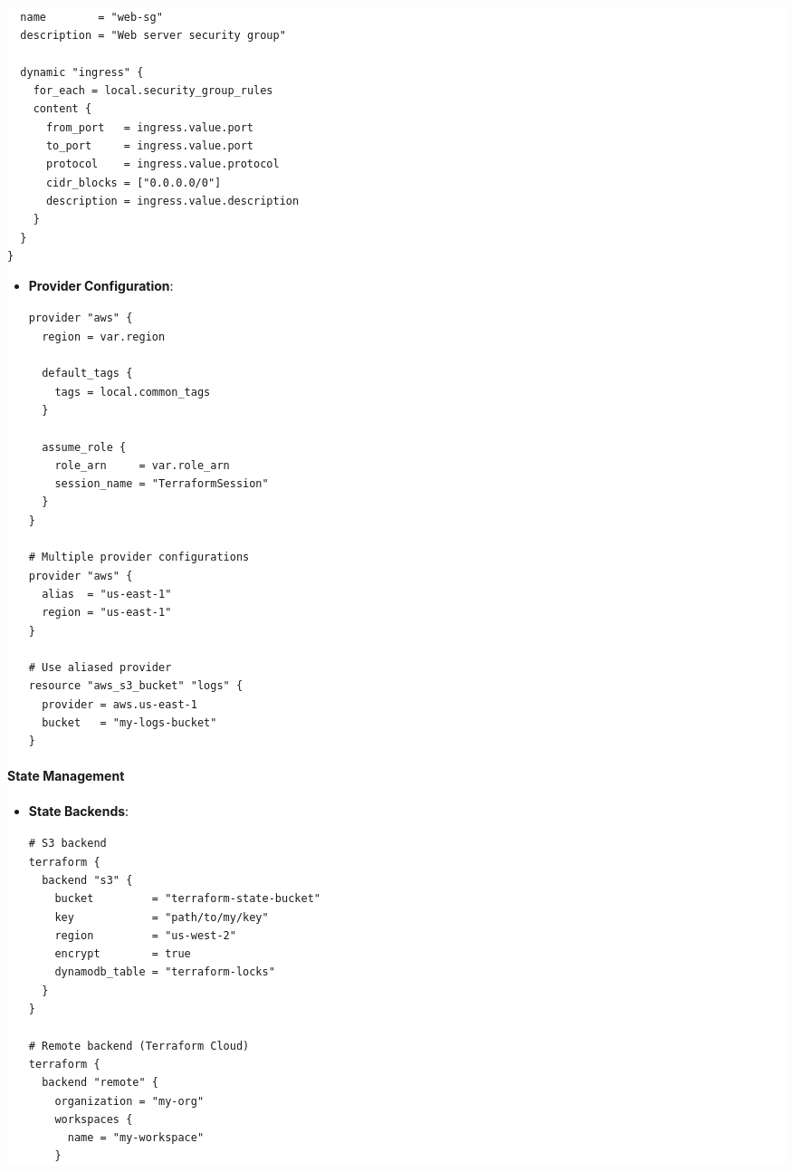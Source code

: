   ```hcl
    name        = "web-sg"
    description = "Web server security group"
    
    dynamic "ingress" {
      for_each = local.security_group_rules
      content {
        from_port   = ingress.value.port
        to_port     = ingress.value.port
        protocol    = ingress.value.protocol
        cidr_blocks = ["0.0.0.0/0"]
        description = ingress.value.description
      }
    }
  }
  ```
- **Provider Configuration**:
  ```hcl
  provider "aws" {
    region = var.region
    
    default_tags {
      tags = local.common_tags
    }
    
    assume_role {
      role_arn     = var.role_arn
      session_name = "TerraformSession"
    }
  }
  
  # Multiple provider configurations
  provider "aws" {
    alias  = "us-east-1"
    region = "us-east-1"
  }
  
  # Use aliased provider
  resource "aws_s3_bucket" "logs" {
    provider = aws.us-east-1
    bucket   = "my-logs-bucket"
  }
  ```

#### State Management
- **State Backends**:
  ```hcl
  # S3 backend
  terraform {
    backend "s3" {
      bucket         = "terraform-state-bucket"
      key            = "path/to/my/key"
      region         = "us-west-2"
      encrypt        = true
      dynamodb_table = "terraform-locks"
    }
  }
  
  # Remote backend (Terraform Cloud)
  terraform {
    backend "remote" {
      organization = "my-org"
      workspaces {
        name = "my-workspace"
      }
  ```